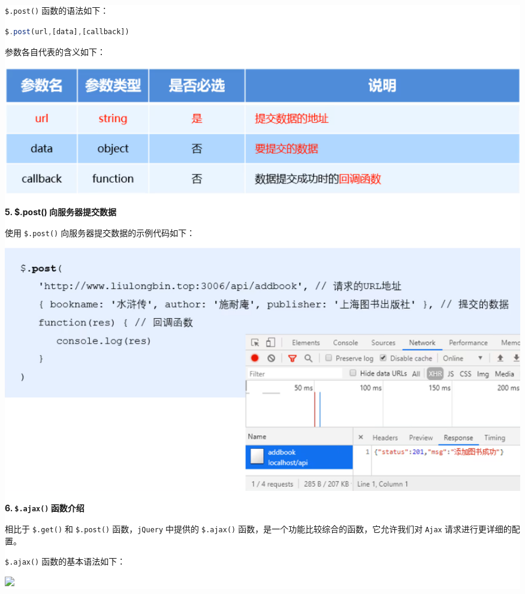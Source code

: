 `$.post()` 函数的语法如下：

```javascript
$.post(url,[data],[callback])
```

参数各自代表的含义如下：

![](img/post请求参数.png)

**5. $.post() 向服务器提交数据**

使用 `$.post()` 向服务器提交数据的示例代码如下：

![](img/post向服务器请求数据.png)

**6. `$.ajax()` 函数介绍**

相比于 `$.get()` 和 `$.post()` 函数，`jQuery` 中提供的 `$.ajax()` 函数，是一个功能比较综合的函数，它允许我们对 `Ajax` 请求进行更详细的配置。

`$.ajax()` 函数的基本语法如下：

![](images/ajax语法参数.png)
